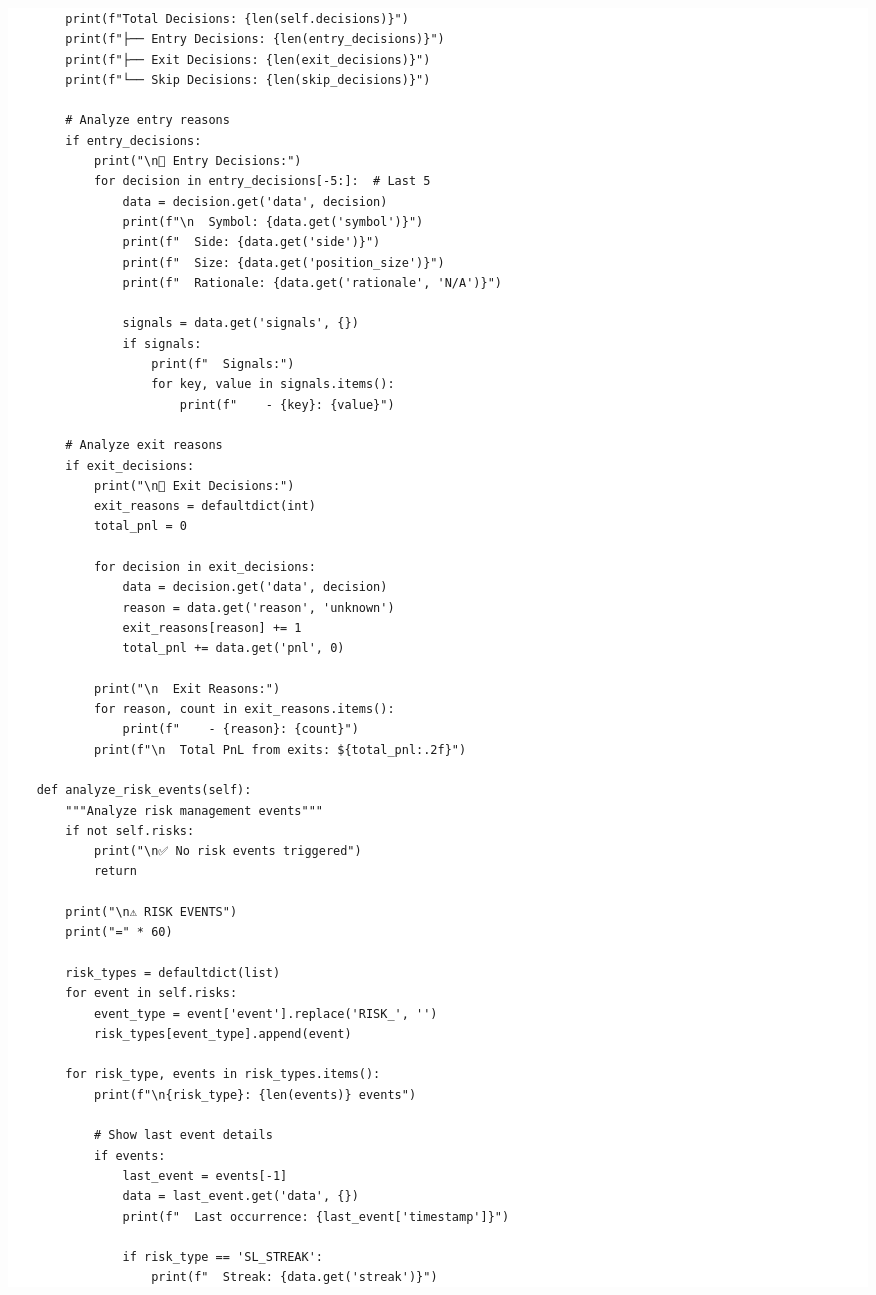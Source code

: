 ```
        print(f"Total Decisions: {len(self.decisions)}")
        print(f"├── Entry Decisions: {len(entry_decisions)}")
        print(f"├── Exit Decisions: {len(exit_decisions)}")
        print(f"└── Skip Decisions: {len(skip_decisions)}")

        # Analyze entry reasons
        if entry_decisions:
            print("\n🎯 Entry Decisions:")
            for decision in entry_decisions[-5:]:  # Last 5
                data = decision.get('data', decision)
                print(f"\n  Symbol: {data.get('symbol')}")
                print(f"  Side: {data.get('side')}")
                print(f"  Size: {data.get('position_size')}")
                print(f"  Rationale: {data.get('rationale', 'N/A')}")

                signals = data.get('signals', {})
                if signals:
                    print(f"  Signals:")
                    for key, value in signals.items():
                        print(f"    - {key}: {value}")

        # Analyze exit reasons
        if exit_decisions:
            print("\n🏁 Exit Decisions:")
            exit_reasons = defaultdict(int)
            total_pnl = 0

            for decision in exit_decisions:
                data = decision.get('data', decision)
                reason = data.get('reason', 'unknown')
                exit_reasons[reason] += 1
                total_pnl += data.get('pnl', 0)

            print("\n  Exit Reasons:")
            for reason, count in exit_reasons.items():
                print(f"    - {reason}: {count}")
            print(f"\n  Total PnL from exits: ${total_pnl:.2f}")

    def analyze_risk_events(self):
        """Analyze risk management events"""
        if not self.risks:
            print("\n✅ No risk events triggered")
            return

        print("\n⚠️ RISK EVENTS")
        print("=" * 60)

        risk_types = defaultdict(list)
        for event in self.risks:
            event_type = event['event'].replace('RISK_', '')
            risk_types[event_type].append(event)

        for risk_type, events in risk_types.items():
            print(f"\n{risk_type}: {len(events)} events")

            # Show last event details
            if events:
                last_event = events[-1]
                data = last_event.get('data', {})
                print(f"  Last occurrence: {last_event['timestamp']}")

                if risk_type == 'SL_STREAK':
                    print(f"  Streak: {data.get('streak')}")
```